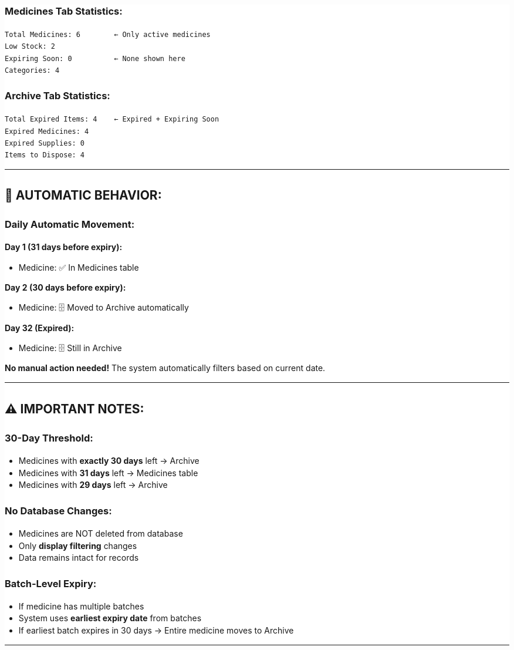 ### **Medicines Tab Statistics:**
```
Total Medicines: 6        ← Only active medicines
Low Stock: 2
Expiring Soon: 0          ← None shown here
Categories: 4
```

### **Archive Tab Statistics:**
```
Total Expired Items: 4    ← Expired + Expiring Soon
Expired Medicines: 4
Expired Supplies: 0
Items to Dispose: 4
```

---

## 🔄 **AUTOMATIC BEHAVIOR:**

### **Daily Automatic Movement:**

**Day 1 (31 days before expiry):**
- Medicine: ✅ In Medicines table

**Day 2 (30 days before expiry):**
- Medicine: 🗄️ Moved to Archive automatically

**Day 32 (Expired):**
- Medicine: 🗄️ Still in Archive

**No manual action needed!** The system automatically filters based on current date.

---

## ⚠️ **IMPORTANT NOTES:**

### **30-Day Threshold:**
- Medicines with **exactly 30 days** left → Archive
- Medicines with **31 days** left → Medicines table
- Medicines with **29 days** left → Archive

### **No Database Changes:**
- Medicines are NOT deleted from database
- Only **display filtering** changes
- Data remains intact for records

### **Batch-Level Expiry:**
- If medicine has multiple batches
- System uses **earliest expiry date** from batches
- If earliest batch expires in 30 days → Entire medicine moves to Archive

---
